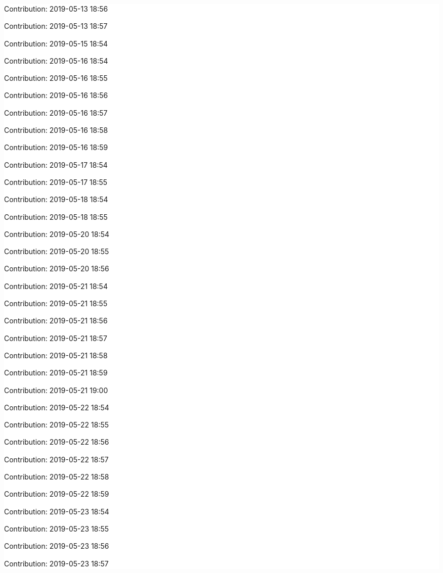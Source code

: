 Contribution: 2019-05-13 18:56

Contribution: 2019-05-13 18:57

Contribution: 2019-05-15 18:54

Contribution: 2019-05-16 18:54

Contribution: 2019-05-16 18:55

Contribution: 2019-05-16 18:56

Contribution: 2019-05-16 18:57

Contribution: 2019-05-16 18:58

Contribution: 2019-05-16 18:59

Contribution: 2019-05-17 18:54

Contribution: 2019-05-17 18:55

Contribution: 2019-05-18 18:54

Contribution: 2019-05-18 18:55

Contribution: 2019-05-20 18:54

Contribution: 2019-05-20 18:55

Contribution: 2019-05-20 18:56

Contribution: 2019-05-21 18:54

Contribution: 2019-05-21 18:55

Contribution: 2019-05-21 18:56

Contribution: 2019-05-21 18:57

Contribution: 2019-05-21 18:58

Contribution: 2019-05-21 18:59

Contribution: 2019-05-21 19:00

Contribution: 2019-05-22 18:54

Contribution: 2019-05-22 18:55

Contribution: 2019-05-22 18:56

Contribution: 2019-05-22 18:57

Contribution: 2019-05-22 18:58

Contribution: 2019-05-22 18:59

Contribution: 2019-05-23 18:54

Contribution: 2019-05-23 18:55

Contribution: 2019-05-23 18:56

Contribution: 2019-05-23 18:57
